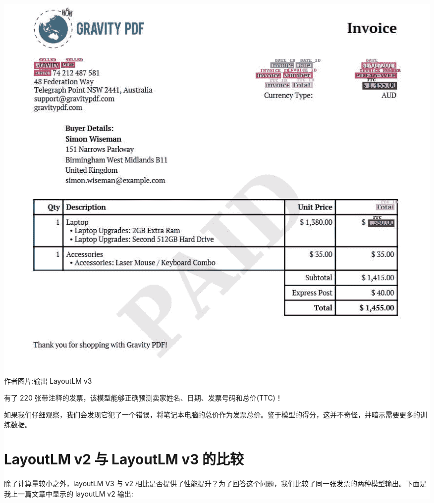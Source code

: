 ![](img/894b49809b380f6a1b9a22275c007a3f.png)

作者图片:输出 LayoutLM v3

有了 220 张带注释的发票，该模型能够正确预测卖家姓名、日期、发票号码和总价(TTC)！

如果我们仔细观察，我们会发现它犯了一个错误，将笔记本电脑的总价作为发票总价。鉴于模型的得分，这并不奇怪，并暗示需要更多的训练数据。

# LayoutLM v2 与 LayoutLM v3 的比较

除了计算量较小之外，layoutLM V3 与 v2 相比是否提供了性能提升？为了回答这个问题，我们比较了同一张发票的两种模型输出。下面是我上一篇文章中显示的 layoutLM v2 输出:
